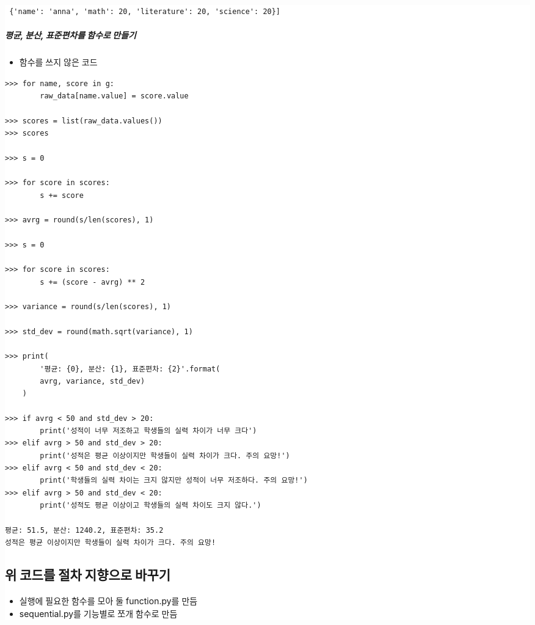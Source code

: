 ```
 {'name': 'anna', 'math': 20, 'literature': 20, 'science': 20}]
```

##### 평균, 분산, 표준편차를 함수로 만들기

* 함수를 쓰지 않은 코드

```
>>> for name, score in g:
        raw_data[name.value] = score.value

>>> scores = list(raw_data.values()) 
>>> scores

>>> s = 0

>>> for score in scores:
        s += score

>>> avrg = round(s/len(scores), 1)

>>> s = 0

>>> for score in scores:
        s += (score - avrg) ** 2
    
>>> variance = round(s/len(scores), 1)

>>> std_dev = round(math.sqrt(variance), 1)

>>> print(
        '평균: {0}, 분산: {1}, 표준편차: {2}'.format(
        avrg, variance, std_dev)
    )

>>> if avrg < 50 and std_dev > 20:
        print('성적이 너무 저조하고 학생들의 실력 차이가 너무 크다')
>>> elif avrg > 50 and std_dev > 20:
        print('성적은 평균 이상이지만 학생들이 실력 차이가 크다. 주의 요망!')
>>> elif avrg < 50 and std_dev < 20:
        print('학생들의 실력 차이는 크지 않지만 성적이 너무 저조하다. 주의 요망!')
>>> elif avrg > 50 and std_dev < 20:
        print('성적도 평균 이상이고 학생들의 실력 차이도 크지 않다.')

평균: 51.5, 분산: 1240.2, 표준편차: 35.2
성적은 평균 이상이지만 학생들이 실력 차이가 크다. 주의 요망!
```

## 위 코드를 절차 지향으로 바꾸기

* 실행에 필요한 함수를 모아 둘 function.py를 만듬
* sequential.py를 기능별로 쪼개 함수로 만듬
